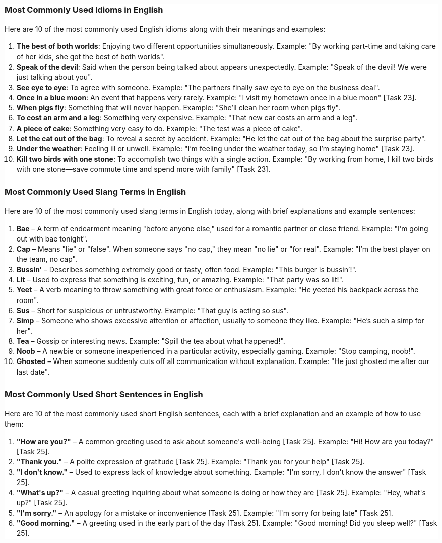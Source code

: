 ### Most Commonly Used Idioms in English

Here are 10 of the most commonly used English idioms along with their meanings and examples:
1.  **The best of both worlds**: Enjoying two different opportunities simultaneously. Example: "By working part-time and taking care of her kids, she got the best of both worlds".
2.  **Speak of the devil**: Said when the person being talked about appears unexpectedly. Example: "Speak of the devil! We were just talking about you".
3.  **See eye to eye**: To agree with someone. Example: "The partners finally saw eye to eye on the business deal".
4.  **Once in a blue moon**: An event that happens very rarely. Example: "I visit my hometown once in a blue moon" [Task 23].
5.  **When pigs fly**: Something that will never happen. Example: "She’ll clean her room when pigs fly".
6.  **To cost an arm and a leg**: Something very expensive. Example: "That new car costs an arm and a leg".
7.  **A piece of cake**: Something very easy to do. Example: "The test was a piece of cake".
8.  **Let the cat out of the bag**: To reveal a secret by accident. Example: "He let the cat out of the bag about the surprise party".
9.  **Under the weather**: Feeling ill or unwell. Example: "I’m feeling under the weather today, so I’m staying home" [Task 23].
10. **Kill two birds with one stone**: To accomplish two things with a single action. Example: "By working from home, I kill two birds with one stone—save commute time and spend more with family" [Task 23].

### Most Commonly Used Slang Terms in English

Here are 10 of the most commonly used slang terms in English today, along with brief explanations and example sentences:
1.  **Bae** – A term of endearment meaning "before anyone else," used for a romantic partner or close friend. Example: "I’m going out with bae tonight".
2.  **Cap** – Means "lie" or "false". When someone says "no cap," they mean "no lie" or "for real". Example: "I’m the best player on the team, no cap".
3.  **Bussin’** – Describes something extremely good or tasty, often food. Example: "This burger is bussin’!".
4.  **Lit** – Used to express that something is exciting, fun, or amazing. Example: "That party was so lit!".
5.  **Yeet** – A verb meaning to throw something with great force or enthusiasm. Example: "He yeeted his backpack across the room".
6.  **Sus** – Short for suspicious or untrustworthy. Example: "That guy is acting so sus".
7.  **Simp** – Someone who shows excessive attention or affection, usually to someone they like. Example: "He’s such a simp for her".
8.  **Tea** – Gossip or interesting news. Example: "Spill the tea about what happened!".
9.  **Noob** – A newbie or someone inexperienced in a particular activity, especially gaming. Example: "Stop camping, noob!".
10. **Ghosted** – When someone suddenly cuts off all communication without explanation. Example: "He just ghosted me after our last date".

### Most Commonly Used Short Sentences in English

Here are 10 of the most commonly used short English sentences, each with a brief explanation and an example of how to use them:
1.  **"How are you?"** – A common greeting used to ask about someone's well-being [Task 25]. Example: "Hi! How are you today?" [Task 25].
2.  **"Thank you."** – A polite expression of gratitude [Task 25]. Example: "Thank you for your help" [Task 25].
3.  **"I don't know."** – Used to express lack of knowledge about something. Example: "I'm sorry, I don't know the answer" [Task 25].
4.  **"What's up?"** – A casual greeting inquiring about what someone is doing or how they are [Task 25]. Example: "Hey, what's up?" [Task 25].
5.  **"I'm sorry."** – An apology for a mistake or inconvenience [Task 25]. Example: "I'm sorry for being late" [Task 25].
6.  **"Good morning."** – A greeting used in the early part of the day [Task 25]. Example: "Good morning! Did you sleep well?" [Task 25].